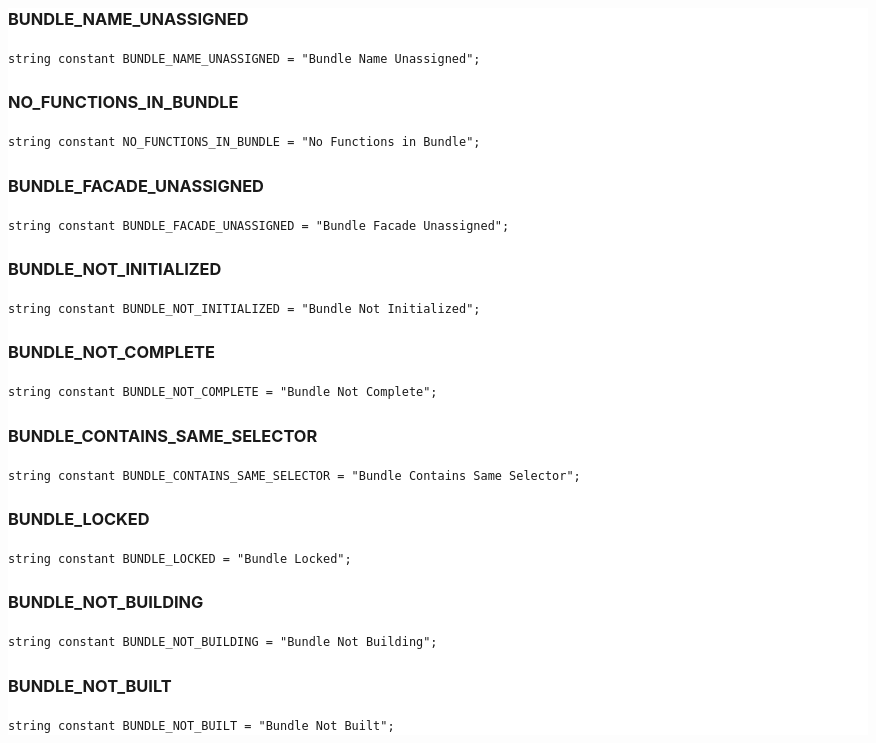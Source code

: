 
### BUNDLE_NAME_UNASSIGNED

```solidity
string constant BUNDLE_NAME_UNASSIGNED = "Bundle Name Unassigned";
```


### NO_FUNCTIONS_IN_BUNDLE

```solidity
string constant NO_FUNCTIONS_IN_BUNDLE = "No Functions in Bundle";
```


### BUNDLE_FACADE_UNASSIGNED

```solidity
string constant BUNDLE_FACADE_UNASSIGNED = "Bundle Facade Unassigned";
```


### BUNDLE_NOT_INITIALIZED

```solidity
string constant BUNDLE_NOT_INITIALIZED = "Bundle Not Initialized";
```


### BUNDLE_NOT_COMPLETE

```solidity
string constant BUNDLE_NOT_COMPLETE = "Bundle Not Complete";
```


### BUNDLE_CONTAINS_SAME_SELECTOR

```solidity
string constant BUNDLE_CONTAINS_SAME_SELECTOR = "Bundle Contains Same Selector";
```


### BUNDLE_LOCKED

```solidity
string constant BUNDLE_LOCKED = "Bundle Locked";
```


### BUNDLE_NOT_BUILDING

```solidity
string constant BUNDLE_NOT_BUILDING = "Bundle Not Building";
```


### BUNDLE_NOT_BUILT

```solidity
string constant BUNDLE_NOT_BUILT = "Bundle Not Built";
```
